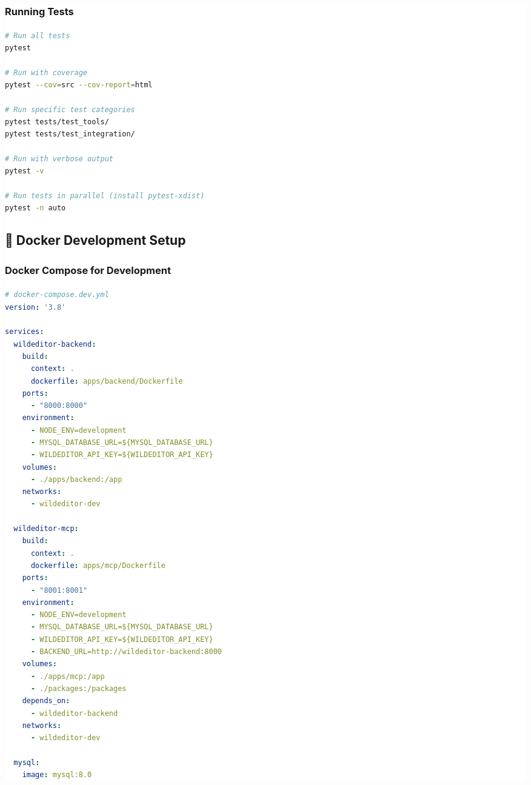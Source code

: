 ### **Running Tests**
```bash
# Run all tests
pytest

# Run with coverage
pytest --cov=src --cov-report=html

# Run specific test categories
pytest tests/test_tools/
pytest tests/test_integration/

# Run with verbose output
pytest -v

# Run tests in parallel (install pytest-xdist)
pytest -n auto
```

## 🐳 Docker Development Setup

### **Docker Compose for Development**
```yaml
# docker-compose.dev.yml
version: '3.8'

services:
  wildeditor-backend:
    build:
      context: .
      dockerfile: apps/backend/Dockerfile
    ports:
      - "8000:8000"
    environment:
      - NODE_ENV=development
      - MYSQL_DATABASE_URL=${MYSQL_DATABASE_URL}
      - WILDEDITOR_API_KEY=${WILDEDITOR_API_KEY}
    volumes:
      - ./apps/backend:/app
    networks:
      - wildeditor-dev

  wildeditor-mcp:
    build:
      context: .
      dockerfile: apps/mcp/Dockerfile
    ports:
      - "8001:8001"
    environment:
      - NODE_ENV=development
      - MYSQL_DATABASE_URL=${MYSQL_DATABASE_URL}
      - WILDEDITOR_API_KEY=${WILDEDITOR_API_KEY}
      - BACKEND_URL=http://wildeditor-backend:8000
    volumes:
      - ./apps/mcp:/app
      - ./packages:/packages
    depends_on:
      - wildeditor-backend
    networks:
      - wildeditor-dev

  mysql:
    image: mysql:8.0
```